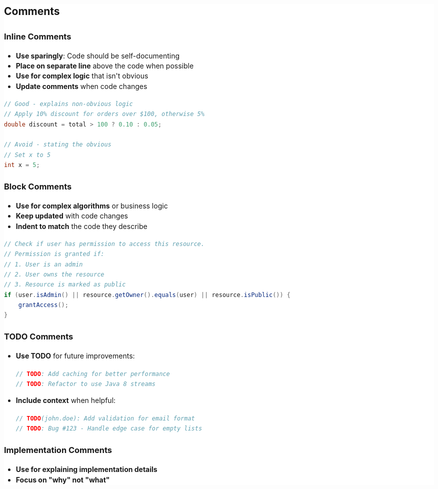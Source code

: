 ## Comments

### Inline Comments

- **Use sparingly**: Code should be self-documenting
- **Place on separate line** above the code when possible
- **Use for complex logic** that isn't obvious
- **Update comments** when code changes

```java
// Good - explains non-obvious logic
// Apply 10% discount for orders over $100, otherwise 5%
double discount = total > 100 ? 0.10 : 0.05;

// Avoid - stating the obvious
// Set x to 5
int x = 5;
```

### Block Comments

- **Use for complex algorithms** or business logic
- **Keep updated** with code changes
- **Indent to match** the code they describe

```java
// Check if user has permission to access this resource.
// Permission is granted if:
// 1. User is an admin
// 2. User owns the resource
// 3. Resource is marked as public
if (user.isAdmin() || resource.getOwner().equals(user) || resource.isPublic()) {
    grantAccess();
}
```

### TODO Comments

- **Use TODO** for future improvements:
  ```java
  // TODO: Add caching for better performance
  // TODO: Refactor to use Java 8 streams
  ```

- **Include context** when helpful:
  ```java
  // TODO(john.doe): Add validation for email format
  // TODO: Bug #123 - Handle edge case for empty lists
  ```

### Implementation Comments

- **Use for explaining implementation details**
- **Focus on "why" not "what"**
